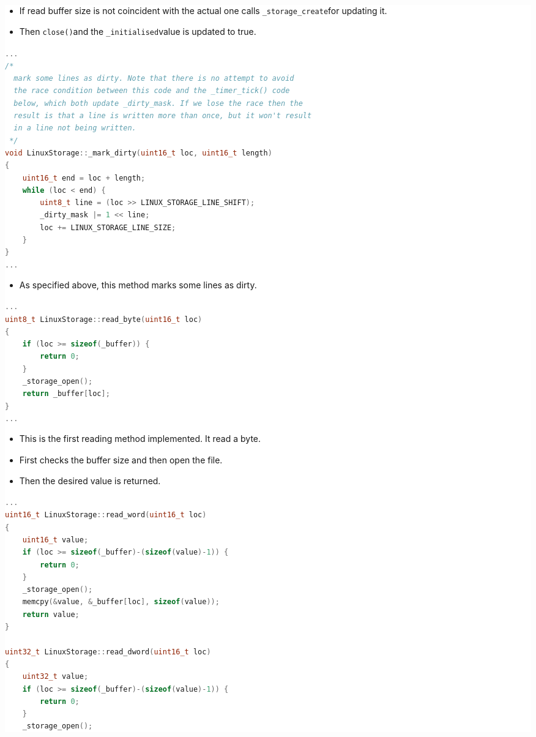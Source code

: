 
- If read buffer size is not coincident with the actual one calls `_storage_create`for updating it.


- Then `close()`and the `_initialised`value is updated to true.

```cpp
...
/*
  mark some lines as dirty. Note that there is no attempt to avoid
  the race condition between this code and the _timer_tick() code
  below, which both update _dirty_mask. If we lose the race then the
  result is that a line is written more than once, but it won't result
  in a line not being written.
 */
void LinuxStorage::_mark_dirty(uint16_t loc, uint16_t length)
{
	uint16_t end = loc + length;
	while (loc < end) {
		uint8_t line = (loc >> LINUX_STORAGE_LINE_SHIFT);
		_dirty_mask |= 1 << line;
		loc += LINUX_STORAGE_LINE_SIZE;
	}
}
...
```
- As specified above, this method marks some lines as dirty.

```cpp
...
uint8_t LinuxStorage::read_byte(uint16_t loc)
{
	if (loc >= sizeof(_buffer)) {
		return 0;
	}
	_storage_open();
	return _buffer[loc];
}
...
```

- This is the first reading method implemented. It read a byte.


- First checks the buffer size and then open the file.


- Then the desired value is returned.

```cpp
...
uint16_t LinuxStorage::read_word(uint16_t loc)
{
	uint16_t value;
	if (loc >= sizeof(_buffer)-(sizeof(value)-1)) {
		return 0;
	}
	_storage_open();
	memcpy(&value, &_buffer[loc], sizeof(value));
	return value;
}

uint32_t LinuxStorage::read_dword(uint16_t loc)
{
	uint32_t value;
	if (loc >= sizeof(_buffer)-(sizeof(value)-1)) {
		return 0;
	}
	_storage_open();
```